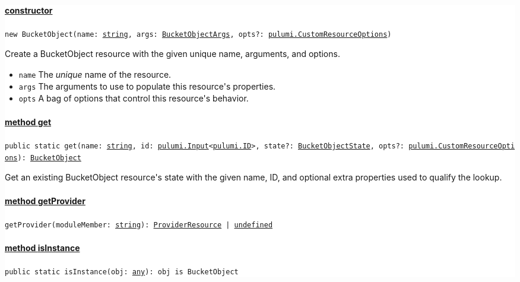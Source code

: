 <h4 class="pdoc-member-header" id="BucketObject-constructor">
<a class="pdoc-child-name" href="https://github.com/pulumi/pulumi-alicloud/blob/{{< param git_sha >}}/sdk/nodejs/oss/bucketObject.ts#L136"> <b>constructor</b></a>
</h4>


<pre class="highlight"><code><span class='kd'></span><span class='kd'>new</span> BucketObject(name: <span class='kd'><a href='https://developer.mozilla.org/en-US/docs/Web/JavaScript/Reference/Global_Objects/String'>string</a></span>, args: <a href='#BucketObjectArgs'>BucketObjectArgs</a>, opts?: <a href='/docs/reference/pkg/nodejs/pulumi/pulumi/#CustomResourceOptions'>pulumi.CustomResourceOptions</a>)</code></pre>


Create a BucketObject resource with the given unique name, arguments, and options.

* `name` The _unique_ name of the resource.
* `args` The arguments to use to populate this resource&#39;s properties.
* `opts` A bag of options that control this resource&#39;s behavior.

<h4 class="pdoc-member-header" id="BucketObject-get">
<a class="pdoc-child-name" href="https://github.com/pulumi/pulumi-alicloud/blob/{{< param git_sha >}}/sdk/nodejs/oss/bucketObject.ts#L55">method <b>get</b></a>
</h4>


<pre class="highlight"><code><span class='kd'>public static </span>get(name: <span class='kd'><a href='https://developer.mozilla.org/en-US/docs/Web/JavaScript/Reference/Global_Objects/String'>string</a></span>, id: <a href='/docs/reference/pkg/nodejs/pulumi/pulumi/#Input'>pulumi.Input</a>&lt;<a href='/docs/reference/pkg/nodejs/pulumi/pulumi/#ID'>pulumi.ID</a>&gt;, state?: <a href='#BucketObjectState'>BucketObjectState</a>, opts?: <a href='/docs/reference/pkg/nodejs/pulumi/pulumi/#CustomResourceOptions'>pulumi.CustomResourceOptions</a>): <a href='#BucketObject'>BucketObject</a></code></pre>


Get an existing BucketObject resource's state with the given name, ID, and optional extra
properties used to qualify the lookup.

<h4 class="pdoc-member-header" id="BucketObject-getProvider">
<a class="pdoc-child-name" href="https://github.com/pulumi/pulumi-alicloud/blob/{{< param git_sha >}}/sdk/nodejs/oss/bucketObject.ts#L46">method <b>getProvider</b></a>
</h4>


<pre class="highlight"><code><span class='kd'></span>getProvider(moduleMember: <span class='kd'><a href='https://developer.mozilla.org/en-US/docs/Web/JavaScript/Reference/Global_Objects/String'>string</a></span>): <a href='/docs/reference/pkg/nodejs/pulumi/pulumi/#ProviderResource'>ProviderResource</a> | <span class='kd'><a href='https://developer.mozilla.org/en-US/docs/Web/JavaScript/Reference/Global_Objects/undefined'>undefined</a></span></code></pre>

<h4 class="pdoc-member-header" id="BucketObject-isInstance">
<a class="pdoc-child-name" href="https://github.com/pulumi/pulumi-alicloud/blob/{{< param git_sha >}}/sdk/nodejs/oss/bucketObject.ts#L66">method <b>isInstance</b></a>
</h4>


<pre class="highlight"><code><span class='kd'>public static </span>isInstance(obj: <span class='kd'><a href='https://www.typescriptlang.org/docs/handbook/basic-types.html#any'>any</a></span>): obj is BucketObject</code></pre>

